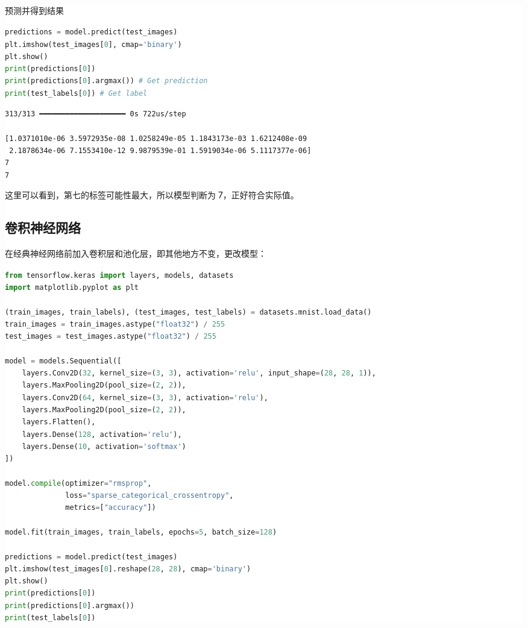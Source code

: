 预测并得到结果

```python
predictions = model.predict(test_images)
plt.imshow(test_images[0], cmap='binary')
plt.show()
print(predictions[0])
print(predictions[0].argmax()) # Get prediction
print(test_labels[0]) # Get label
```

```
313/313 ━━━━━━━━━━━━━━━━━━━━ 0s 722us/step

[1.0371010e-06 3.5972935e-08 1.0258249e-05 1.1843173e-03 1.6212408e-09
 2.1878634e-06 7.1553410e-12 9.9879539e-01 1.5919034e-06 5.1117377e-06]
7
7
```

这里可以看到，第七的标签可能性最大，所以模型判断为 7，正好符合实际值。

## 卷积神经网络

在经典神经网络前加入卷积层和池化层，即其他地方不变，更改模型：

```python
from tensorflow.keras import layers, models, datasets
import matplotlib.pyplot as plt

(train_images, train_labels), (test_images, test_labels) = datasets.mnist.load_data()
train_images = train_images.astype("float32") / 255
test_images = test_images.astype("float32") / 255

model = models.Sequential([
    layers.Conv2D(32, kernel_size=(3, 3), activation='relu', input_shape=(28, 28, 1)),
    layers.MaxPooling2D(pool_size=(2, 2)),
    layers.Conv2D(64, kernel_size=(3, 3), activation='relu'),
    layers.MaxPooling2D(pool_size=(2, 2)),
    layers.Flatten(),
    layers.Dense(128, activation='relu'),
    layers.Dense(10, activation='softmax')
])

model.compile(optimizer="rmsprop",
              loss="sparse_categorical_crossentropy",
              metrics=["accuracy"])

model.fit(train_images, train_labels, epochs=5, batch_size=128)

predictions = model.predict(test_images)
plt.imshow(test_images[0].reshape(28, 28), cmap='binary')
plt.show()
print(predictions[0])
print(predictions[0].argmax())
print(test_labels[0])
```

